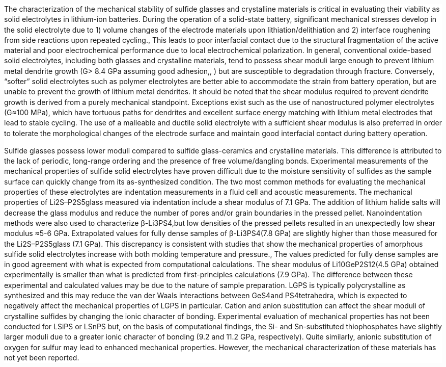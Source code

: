 The characterization of the mechanical stability of sulfide glasses and crystalline materials is critical in evaluating their viability as solid electrolytes in lithium-ion batteries. During the operation of a solid-state battery, significant mechanical stresses develop in the solid electrolyte due to 1) volume changes of the electrode materials upon lithiation/delithiation and 2) interface roughening from side reactions upon repeated cycling.,  This leads to poor interfacial contact due to the structural fragmentation of the active material and poor electrochemical performance due to local electrochemical polarization. In general, conventional oxide-based solid electrolytes, including both glasses and crystalline materials, tend to possess shear moduli large enough to prevent lithium metal dendrite growth (G> 8.4 GPa assuming good adhesion,, ) but are susceptible to degradation through fracture. Conversely, “softer” solid electrolytes such as polymer electrolytes are better able to accommodate the strain from battery operation, but are unable to prevent the growth of lithium metal dendrites. It should be noted that the shear modulus required to prevent dendrite growth is derived from a purely mechanical standpoint. Exceptions exist such as the use of nanostructured polymer electrolytes (G≈100 MPa), which have tortuous paths for dendrites and excellent surface energy matching with lithium metal electrodes that lead to stable cycling. The use of a malleable and ductile solid electrolyte with a sufficient shear modulus is also preferred in order to tolerate the morphological changes of the electrode surface and maintain good interfacial contact during battery operation.

Sulfide glasses possess lower moduli compared to sulfide glass-ceramics and crystalline materials. This difference is attributed to the lack of periodic, long-range ordering and the presence of free volume/dangling bonds. Experimental measurements of the mechanical properties of sulfide solid electrolytes have proven difficult due to the moisture sensitivity of sulfides as the sample surface can quickly change from its as-synthesized condition. The two most common methods for evaluating the mechanical properties of these electrolytes are indentation measurements in a fluid cell and acoustic measurements. The mechanical properties of Li2S–P2S5glass measured via indentation include a shear modulus of 7.1 GPa. The addition of lithium halide salts will decrease the glass modulus and reduce the number of pores and/or grain boundaries in the pressed pellet. Nanoindentation methods were also used to characterize β-Li3PS4,but low densities of the pressed pellets resulted in an unexpectedly low shear modulus ≈5-6 GPa. Extrapolated values for fully dense samples of β-Li3PS4(7.8 GPa) are slightly higher than those measured for the Li2S–P2S5glass (7.1 GPa). This discrepancy is consistent with studies that show the mechanical properties of amorphous sulfide solid electrolytes increase with both molding temperature and pressure.,  The values predicted for fully dense samples are in good agreement with what is expected from computational calculations. The shear modulus of Li10GeP2S12(4.5 GPa) obtained experimentally is smaller than what is predicted from first-principles calculations (7.9 GPa). The difference between these experimental and calculated values may be due to the nature of sample preparation. LGPS is typically polycrystalline as synthesized and this may reduce the van der Waals interactions between GeS4and PS4tetrahedra, which is expected to negatively affect the mechanical properties of LGPS in particular. Cation and anion substitution can affect the shear moduli of crystalline sulfides by changing the ionic character of bonding. Experimental evaluation of mechanical properties has not been conducted for LSiPS or LSnPS but, on the basis of computational findings, the Si- and Sn-substituted thiophosphates have slightly larger moduli due to a greater ionic character of bonding (9.2 and 11.2 GPa, respectively). Quite similarly, anionic substitution of oxygen for sulfur may lead to enhanced mechanical properties. However, the mechanical characterization of these materials has not yet been reported.
